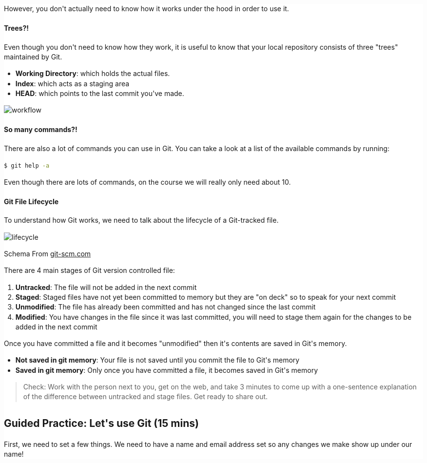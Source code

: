 However, you don't actually need to know how it works under the hood in order to use it.

#### Trees?!

Even though you don't need to know how they work, it is useful to know that your local repository consists of three "trees" maintained by Git.

- **Working Directory**: which holds the actual files.
- **Index**: which acts as a staging area
- **HEAD**: which points to the last commit you've made.

![workflow](https://cloud.githubusercontent.com/assets/40461/8221736/f1f7e972-1559-11e5-9dcb-66b44139ee6f.png)

#### So many commands?!

There are also a lot of commands you can use in Git. You can take a look at a list of the available commands by running:

```bash
$ git help -a
```

Even though there are lots of commands, on the course we will really only need about 10.


#### Git File Lifecycle

To understand how Git works, we need to talk about the lifecycle of a Git-tracked file.

![lifecycle](https://cloud.githubusercontent.com/assets/40461/8226866/62730b4c-159a-11e5-89cd-20b72ed1de45.png)

Schema From [git-scm.com](https://git-scm.com/book/en/v2/Git-Basics-Recording-Changes-to-the-Repository)

There are 4 main stages of Git version controlled file:

1. **Untracked**: The file will not be added in the next commit
2. **Staged**: Staged files have not yet been committed to memory but they are "on deck" so to speak for your next commit
3. **Unmodified**: The file has already been committed and has not changed since the last commit
4. **Modified**: You have changes in the file since it was last committed, you will need to stage them again for the changes to be added in the next commit

Once you have committed a file and it becomes "unmodified" then it's contents are saved in Git's memory.

- **Not saved in git memory**: Your file is not saved until you commit the file to Git's memory
- **Saved in git memory**: Only once you have committed a file, it becomes saved in Git's memory

> Check: Work with the person next to you, get on the web, and take 3 minutes to come up with a one-sentence explanation of the difference between untracked and stage files. Get ready to share out.

## Guided Practice: Let's use Git (15 mins)

First, we need to set a few things. We need to have a name and email address set so any changes we make show up under our name!
